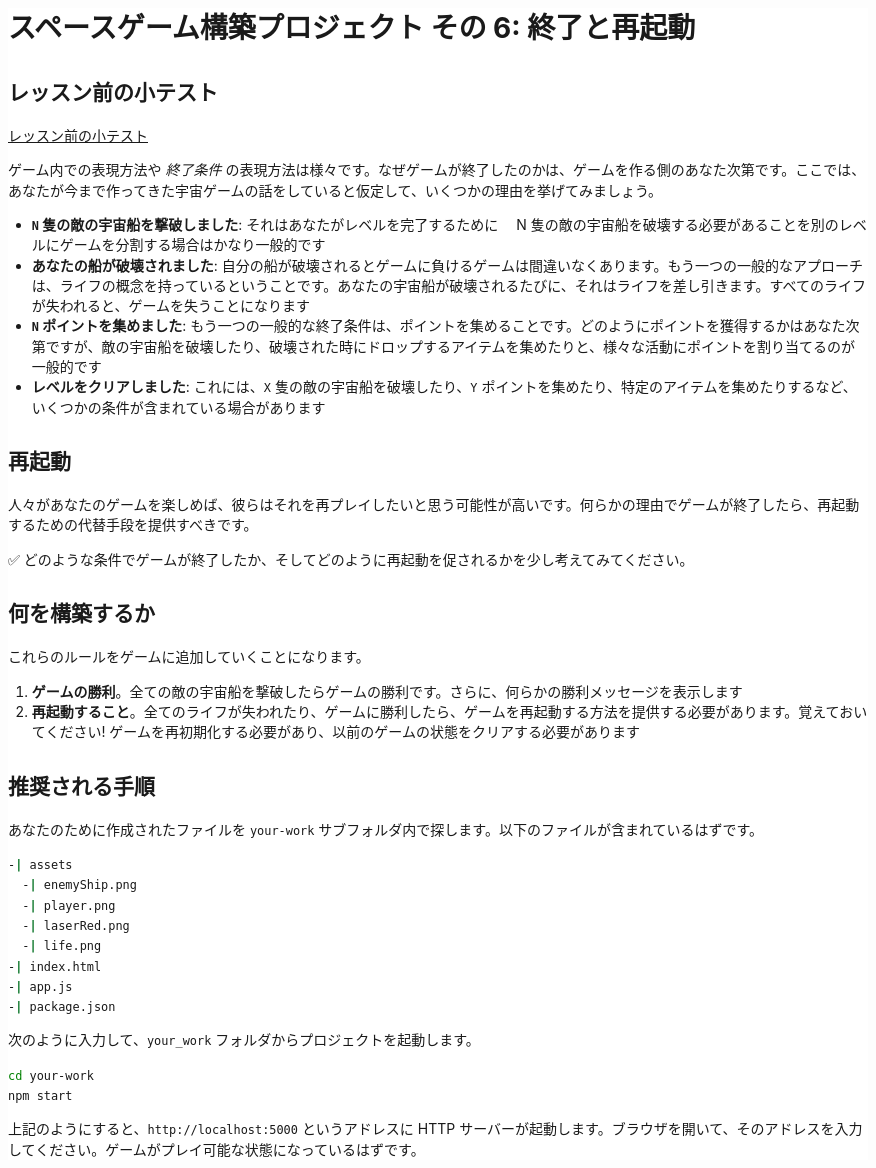 # スペースゲーム構築プロジェクト その 6: 終了と再起動

## レッスン前の小テスト

[レッスン前の小テスト](https://nice-beach-0fe9e9d0f.azurestaticapps.net/quiz/39?loc=ja)

ゲーム内での表現方法や _終了条件_ の表現方法は様々です。なぜゲームが終了したのかは、ゲームを作る側のあなた次第です。ここでは、あなたが今まで作ってきた宇宙ゲームの話をしていると仮定して、いくつかの理由を挙げてみましょう。

- **`N` 隻の敵の宇宙船を撃破しました**: それはあなたがレベルを完了するために　 N 隻の敵の宇宙船を破壊する必要があることを別のレベルにゲームを分割する場合はかなり一般的です
- **あなたの船が破壊されました**: 自分の船が破壊されるとゲームに負けるゲームは間違いなくあります。もう一つの一般的なアプローチは、ライフの概念を持っているということです。あなたの宇宙船が破壊されるたびに、それはライフを差し引きます。すべてのライフが失われると、ゲームを失うことになります
- **`N` ポイントを集めました**: もう一つの一般的な終了条件は、ポイントを集めることです。どのようにポイントを獲得するかはあなた次第ですが、敵の宇宙船を破壊したり、破壊された時にドロップするアイテムを集めたりと、様々な活動にポイントを割り当てるのが一般的です
- **レベルをクリアしました**: これには、`X` 隻の敵の宇宙船を破壊したり、`Y` ポイントを集めたり、特定のアイテムを集めたりするなど、いくつかの条件が含まれている場合があります

## 再起動

人々があなたのゲームを楽しめば、彼らはそれを再プレイしたいと思う可能性が高いです。何らかの理由でゲームが終了したら、再起動するための代替手段を提供すべきです。

✅ どのような条件でゲームが終了したか、そしてどのように再起動を促されるかを少し考えてみてください。

## 何を構築するか

これらのルールをゲームに追加していくことになります。

1. **ゲームの勝利**。全ての敵の宇宙船を撃破したらゲームの勝利です。さらに、何らかの勝利メッセージを表示します
1. **再起動すること**。全てのライフが失われたり、ゲームに勝利したら、ゲームを再起動する方法を提供する必要があります。覚えておいてください! ゲームを再初期化する必要があり、以前のゲームの状態をクリアする必要があります

## 推奨される手順

あなたのために作成されたファイルを `your-work` サブフォルダ内で探します。以下のファイルが含まれているはずです。

```bash
-| assets
  -| enemyShip.png
  -| player.png
  -| laserRed.png
  -| life.png
-| index.html
-| app.js
-| package.json
```

次のように入力して、`your_work` フォルダからプロジェクトを起動します。

```bash
cd your-work
npm start
```

上記のようにすると、`http://localhost:5000` というアドレスに HTTP サーバーが起動します。ブラウザを開いて、そのアドレスを入力してください。ゲームがプレイ可能な状態になっているはずです。
